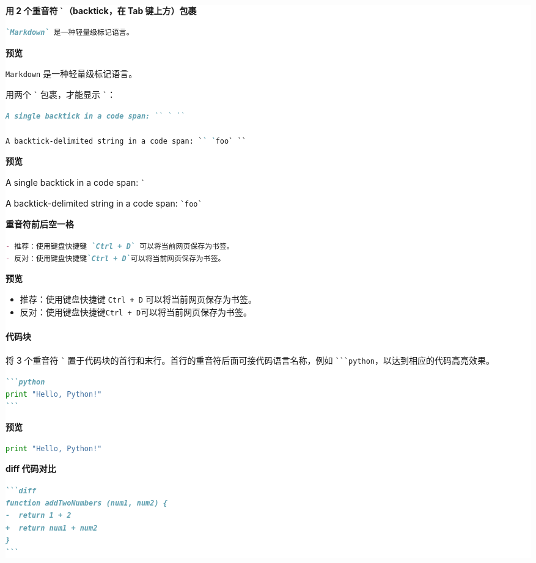 **用 2 个重音符 `` ` ``（backtick，在 Tab 键上方）包裹**

```markdown
`Markdown` 是一种轻量级标记语言。
```

**预览**

`Markdown` 是一种轻量级标记语言。

用两个 `` ` `` 包裹，才能显示 `` ` ``：

```markdown
A single backtick in a code span: `` ` ``

A backtick-delimited string in a code span: `` `foo` ``
```

**预览**

A single backtick in a code span: `` ` ``

A backtick-delimited string in a code span: `` `foo` ``

**重音符前后空一格**

```markdown
- 推荐：使用键盘快捷键 `Ctrl + D` 可以将当前网页保存为书签。
- 反对：使用键盘快捷键`Ctrl + D`可以将当前网页保存为书签。
```

**预览**

- 推荐：使用键盘快捷键 `Ctrl + D` 可以将当前网页保存为书签。
- 反对：使用键盘快捷键`Ctrl + D`可以将当前网页保存为书签。

#### 代码块

将 3 个重音符 `` ` `` 置于代码块的首行和末行。首行的重音符后面可接代码语言名称，例如 ` ```python `，以达到相应的代码高亮效果。

````markdown
```python
print "Hello, Python!"
```
````

**预览**

```python
print "Hello, Python!"
```

**diff 代码对比**

````markdown
```diff
function addTwoNumbers (num1, num2) {
-  return 1 + 2
+  return num1 + num2
}
```
````
